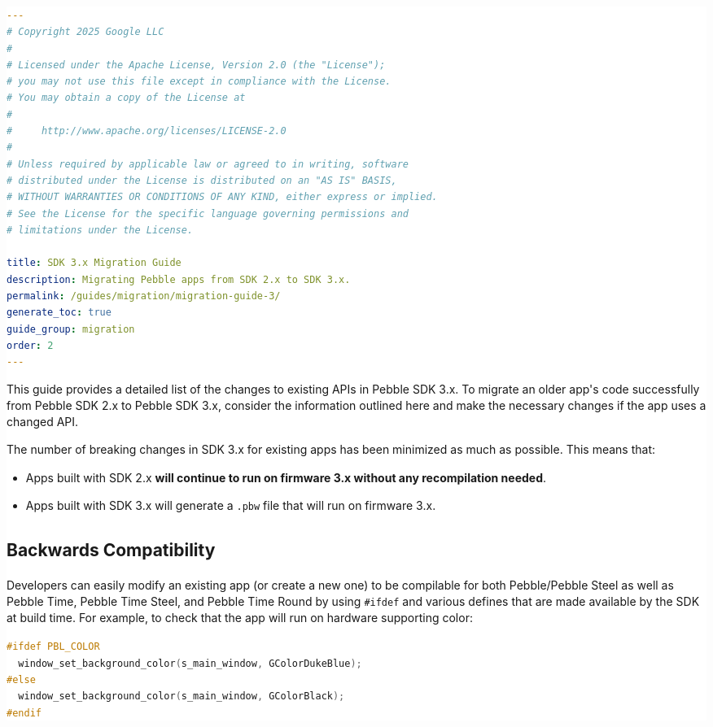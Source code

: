 ```yaml
---
# Copyright 2025 Google LLC
#
# Licensed under the Apache License, Version 2.0 (the "License");
# you may not use this file except in compliance with the License.
# You may obtain a copy of the License at
#
#     http://www.apache.org/licenses/LICENSE-2.0
#
# Unless required by applicable law or agreed to in writing, software
# distributed under the License is distributed on an "AS IS" BASIS,
# WITHOUT WARRANTIES OR CONDITIONS OF ANY KIND, either express or implied.
# See the License for the specific language governing permissions and
# limitations under the License.

title: SDK 3.x Migration Guide
description: Migrating Pebble apps from SDK 2.x to SDK 3.x.
permalink: /guides/migration/migration-guide-3/
generate_toc: true
guide_group: migration
order: 2
---
```


This guide provides a detailed list of the changes to existing APIs in Pebble
SDK 3.x. To migrate an older app's code successfully from Pebble SDK 2.x to
Pebble SDK 3.x, consider the information outlined here and make the necessary
changes if the app uses a changed API.

The number of breaking changes in SDK 3.x for existing apps has been minimized
as much as possible. This means that:

* Apps built with SDK 2.x **will continue to run on firmware 3.x without any
  recompilation needed**.

* Apps built with SDK 3.x will generate a `.pbw` file that will run on firmware
  3.x.


## Backwards Compatibility

Developers can easily modify an existing app (or create a new one) to be
compilable for both Pebble/Pebble Steel as well as Pebble Time, Pebble Time
Steel, and Pebble Time Round by using `#ifdef` and various defines that are made
available by the SDK at build time. For example, to check that the app will run
on hardware supporting color:

```c
#ifdef PBL_COLOR
  window_set_background_color(s_main_window, GColorDukeBlue);
#else
  window_set_background_color(s_main_window, GColorBlack);
#endif
```
